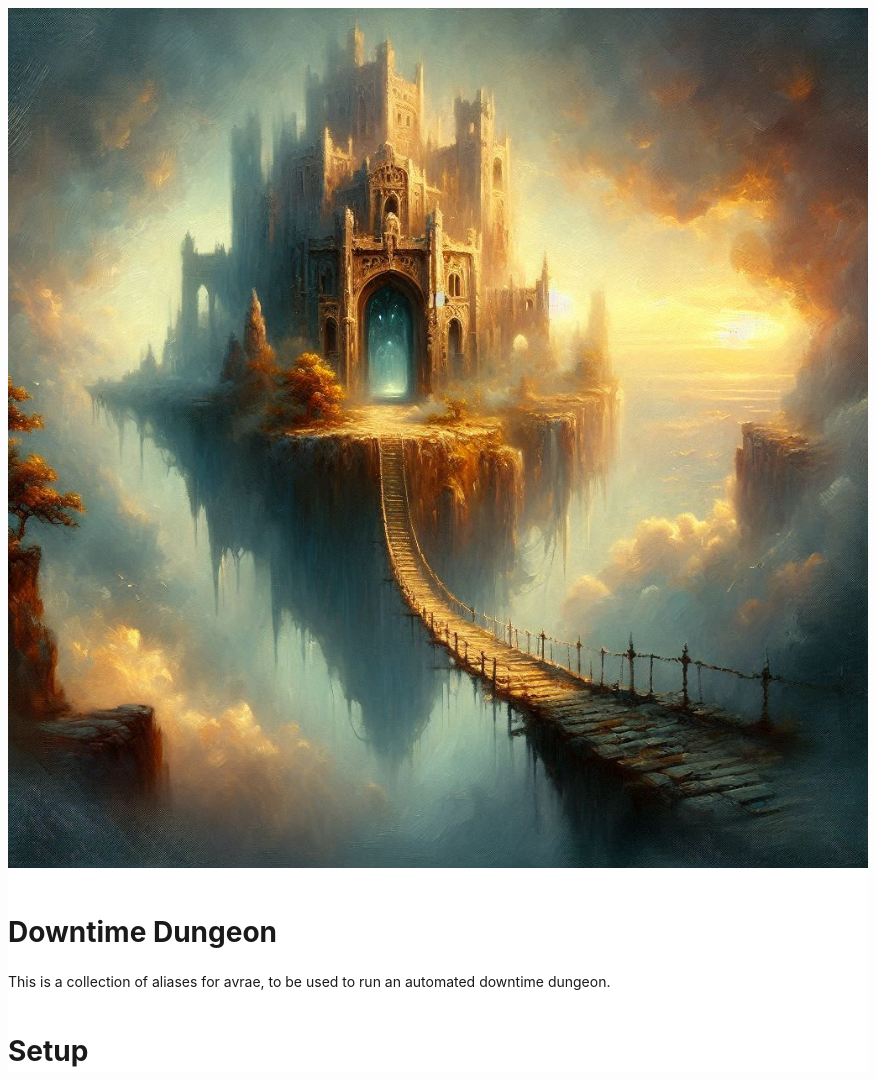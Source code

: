 ![banner](/public/img/banner.png)

# Downtime Dungeon

This is a collection of aliases for avrae, to be used to run an automated downtime dungeon.

# Setup
